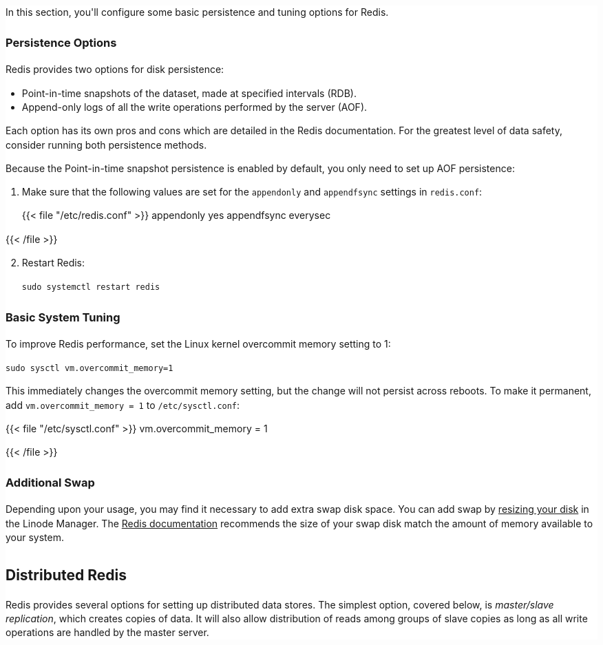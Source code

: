 In this section, you'll configure some basic persistence and tuning options for Redis.

### Persistence Options

Redis provides two options for disk persistence:

* Point-in-time snapshots of the dataset, made at specified intervals (RDB).
* Append-only logs of all the write operations performed by the server (AOF).

Each option has its own pros and cons which are detailed in the Redis documentation. For the greatest level of data safety, consider running both persistence methods.

Because the Point-in-time snapshot persistence is enabled by default, you only need to set up AOF persistence:

1.  Make sure that the following values are set for the `appendonly` and `appendfsync` settings in `redis.conf`:

    {{< file "/etc/redis.conf" >}}
appendonly yes
appendfsync everysec

{{< /file >}}


2.  Restart Redis:

        sudo systemctl restart redis


### Basic System Tuning

To improve Redis performance, set the Linux kernel overcommit memory setting to 1:

    sudo sysctl vm.overcommit_memory=1

This immediately changes the overcommit memory setting, but the change will not persist across reboots. To make it permanent, add `vm.overcommit_memory = 1` to `/etc/sysctl.conf`:

{{< file "/etc/sysctl.conf" >}}
vm.overcommit_memory = 1

{{< /file >}}


### Additional Swap

Depending upon your usage, you may find it necessary to add extra swap disk space. You can add swap by [resizing your disk](/docs/platform/disk-images/disk-images-and-configuration-profiles/#resizing-a-disk) in the Linode Manager. The [Redis documentation](https://redis.io/topics/admin) recommends the size of your swap disk match the amount of memory available to your system.

## Distributed Redis

Redis provides several options for setting up distributed data stores. The simplest option, covered below, is *master/slave replication*, which creates copies of data. It will also allow distribution of reads among groups of slave copies as long as all write operations are handled by the master server.
